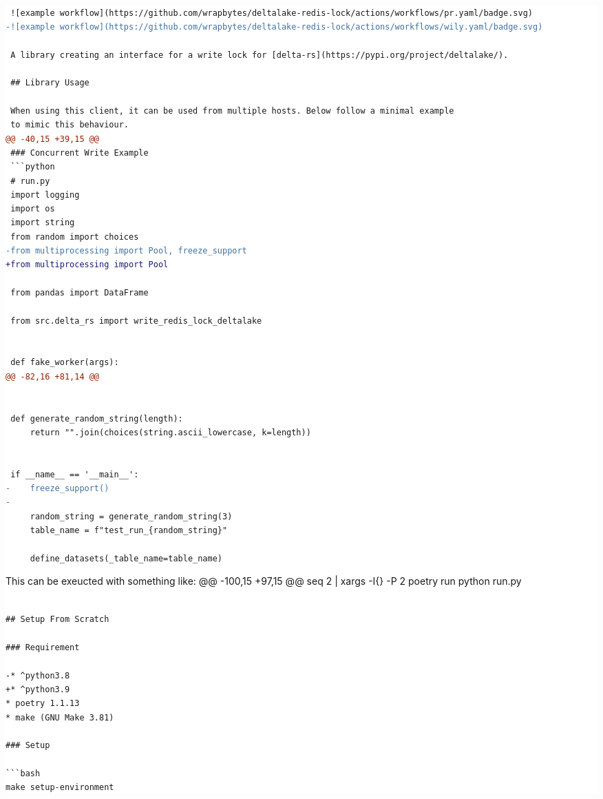```diff
 ![example workflow](https://github.com/wrapbytes/deltalake-redis-lock/actions/workflows/pr.yaml/badge.svg)
-![example workflow](https://github.com/wrapbytes/deltalake-redis-lock/actions/workflows/wily.yaml/badge.svg)
 
 A library creating an interface for a write lock for [delta-rs](https://pypi.org/project/deltalake/).
 
 ## Library Usage
 
 When using this client, it can be used from multiple hosts. Below follow a minimal example
 to mimic this behaviour.
@@ -40,15 +39,15 @@
 ### Concurrent Write Example
 ```python
 # run.py
 import logging
 import os
 import string
 from random import choices
-from multiprocessing import Pool, freeze_support
+from multiprocessing import Pool
 
 from pandas import DataFrame
 
 from src.delta_rs import write_redis_lock_deltalake
 
 
 def fake_worker(args):
@@ -82,16 +81,14 @@
 
 
 def generate_random_string(length):
     return "".join(choices(string.ascii_lowercase, k=length))
 
 
 if __name__ == '__main__':
-    freeze_support()
-
     random_string = generate_random_string(3)
     table_name = f"test_run_{random_string}"
 
     define_datasets(_table_name=table_name)
 ```
 
 This can be exeucted with something like:
@@ -100,15 +97,15 @@
 seq 2 | xargs -I{} -P 2 poetry run python run.py
 ```
 
 ## Setup From Scratch
 
 ### Requirement
 
-* ^python3.8
+* ^python3.9
 * poetry 1.1.13
 * make (GNU Make 3.81)
 
 ### Setup
 
 ```bash
 make setup-environment
```

